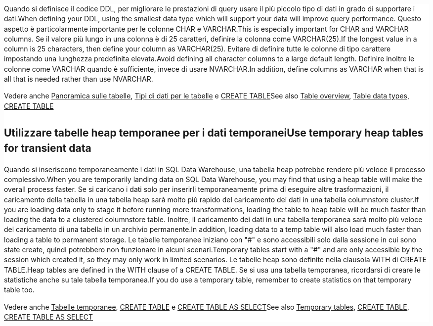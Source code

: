 <span data-ttu-id="55f27-199">Quando si definisce il codice DDL, per migliorare le prestazioni di query usare il più piccolo tipo di dati in grado di supportare i dati.</span><span class="sxs-lookup"><span data-stu-id="55f27-199">When defining your DDL, using the smallest data type which will support your data will improve query performance.</span></span>  <span data-ttu-id="55f27-200">Questo aspetto è particolarmente importante per le colonne CHAR e VARCHAR.</span><span class="sxs-lookup"><span data-stu-id="55f27-200">This is especially important for CHAR and VARCHAR columns.</span></span>  <span data-ttu-id="55f27-201">Se il valore più lungo in una colonna è di 25 caratteri, definire la colonna come VARCHAR(25).</span><span class="sxs-lookup"><span data-stu-id="55f27-201">If the longest value in a column is 25 characters, then define your column as VARCHAR(25).</span></span>  <span data-ttu-id="55f27-202">Evitare di definire tutte le colonne di tipo carattere impostando una lunghezza predefinita elevata.</span><span class="sxs-lookup"><span data-stu-id="55f27-202">Avoid defining all character columns to a large default length.</span></span>  <span data-ttu-id="55f27-203">Definire inoltre le colonne come VARCHAR quando è sufficiente, invece di usare NVARCHAR.</span><span class="sxs-lookup"><span data-stu-id="55f27-203">In addition, define columns as VARCHAR when that is all that is needed rather than use NVARCHAR.</span></span>

<span data-ttu-id="55f27-204">Vedere anche [Panoramica sulle tabelle][Table overview], [Tipi di dati per le tabelle][Table data types] e [CREATE TABLE][CREATE TABLE]</span><span class="sxs-lookup"><span data-stu-id="55f27-204">See also [Table overview][Table overview], [Table data types][Table data types], [CREATE TABLE][CREATE TABLE]</span></span>

## <a name="use-temporary-heap-tables-for-transient-data"></a><span data-ttu-id="55f27-205">Utilizzare tabelle heap temporanee per i dati temporanei</span><span class="sxs-lookup"><span data-stu-id="55f27-205">Use temporary heap tables for transient data</span></span>
<span data-ttu-id="55f27-206">Quando si inseriscono temporaneamente i dati in SQL Data Warehouse, una tabella heap potrebbe rendere più veloce il processo complessivo.</span><span class="sxs-lookup"><span data-stu-id="55f27-206">When you are temporarily landing data on SQL Data Warehouse, you may find that using a heap table will make the overall process faster.</span></span>  <span data-ttu-id="55f27-207">Se si caricano i dati solo per inserirli temporaneamente prima di eseguire altre trasformazioni, il caricamento della tabella in una tabella heap sarà molto più rapido del caricamento dei dati in una tabella columnstore cluster.</span><span class="sxs-lookup"><span data-stu-id="55f27-207">If you are loading data only to stage it before running more transformations, loading the table to heap table will be much faster than loading the data to a clustered columnstore table.</span></span>  <span data-ttu-id="55f27-208">Inoltre, il caricamento dei dati in una tabella temporanea sarà molto più veloce del caricamento di una tabella in un archivio permanente.</span><span class="sxs-lookup"><span data-stu-id="55f27-208">In addition, loading data to a temp table will also load much faster than loading a table to permanent storage.</span></span>  <span data-ttu-id="55f27-209">Le tabelle temporanee iniziano con "#" e sono accessibili solo dalla sessione in cui sono state create, quindi potrebbero non funzionare in alcuni scenari.</span><span class="sxs-lookup"><span data-stu-id="55f27-209">Temporary tables start with a "#" and are only accessible by the session which created it, so they may only work in limited scenarios.</span></span>   <span data-ttu-id="55f27-210">Le tabelle heap sono definite nella clausola WITH di CREATE TABLE.</span><span class="sxs-lookup"><span data-stu-id="55f27-210">Heap tables are defined in the WITH clause of a CREATE TABLE.</span></span>  <span data-ttu-id="55f27-211">Se si usa una tabella temporanea, ricordarsi di creare le statistiche anche su tale tabella temporanea.</span><span class="sxs-lookup"><span data-stu-id="55f27-211">If you do use a temporary table, remember to create statistics on that temporary table too.</span></span>

<span data-ttu-id="55f27-212">Vedere anche [Tabelle temporanee][Temporary tables], [CREATE TABLE][CREATE TABLE] e [CREATE TABLE AS SELECT][CREATE TABLE AS SELECT]</span><span class="sxs-lookup"><span data-stu-id="55f27-212">See also [Temporary tables][Temporary tables], [CREATE TABLE][CREATE TABLE], [CREATE TABLE AS SELECT][CREATE TABLE AS SELECT]</span></span>


[Create a support ticket]: ./sql-data-warehouse-get-started-create-support-ticket.md
[Concurrency and workload management]: ./sql-data-warehouse-develop-concurrency.md
[Create table as select (CTAS)]: ./sql-data-warehouse-develop-ctas.md
[Table overview]: ./sql-data-warehouse-tables-overview.md
[Table data types]: ./sql-data-warehouse-tables-data-types.md
[Table distribution]: ./sql-data-warehouse-tables-distribute.md
[Table indexes]: ./sql-data-warehouse-tables-index.md
[Causes of poor columnstore index quality]: ./sql-data-warehouse-tables-index.md#causes-of-poor-columnstore-index-quality
[Rebuilding columnstore indexes]: ./sql-data-warehouse-tables-index.md#rebuilding-indexes-to-improve-segment-quality
[Table partitioning]: ./sql-data-warehouse-tables-partition.md
[Manage table statistics]: ./sql-data-warehouse-tables-statistics.md
[Temporary tables]: ./sql-data-warehouse-tables-temporary.md
[Guide for using PolyBase]: ./sql-data-warehouse-load-polybase-guide.md
[Load data]: ./sql-data-warehouse-overview-load.md
[Move data with Azure Data Factory]: ../data-factory/data-factory-azure-sql-data-warehouse-connector.md
[Load data with Azure Data Factory]: ./sql-data-warehouse-get-started-load-with-azure-data-factory.md
[Load data with bcp]: ./sql-data-warehouse-load-with-bcp.md
[Load data with PolyBase]: ./sql-data-warehouse-get-started-load-with-polybase.md
[Monitor your workload using DMVs]: ./sql-data-warehouse-manage-monitor.md
[Pause compute resources]: ./sql-data-warehouse-manage-compute-overview.md#pause-compute-bk
[Resume compute resources]: ./sql-data-warehouse-manage-compute-overview.md#resume-compute-bk
[Understanding transactions]: ./sql-data-warehouse-develop-transactions.md
[Optimizing transactions]: ./sql-data-warehouse-develop-best-practices-transactions.md
[Troubleshooting]: ./sql-data-warehouse-troubleshoot.md
[LABEL]: ./sql-data-warehouse-develop-label.md
[ALTER TABLE]: https://msdn.microsoft.com/library/ms190273.aspx
[CREATE EXTERNAL FILE FORMAT]: https://msdn.microsoft.com/library/dn935026.aspx
[CREATE STATISTICS]: https://msdn.microsoft.com/library/ms188038.aspx
[CREATE TABLE]: https://msdn.microsoft.com/library/mt203953.aspx
[CREATE TABLE AS SELECT]: https://msdn.microsoft.com/library/mt204041.aspx
[DBCC PDW_SHOWEXECUTIONPLAN]: https://msdn.microsoft.com/library/mt204017.aspx
[INSERT]: https://msdn.microsoft.com/library/ms174335.aspx
[OPTION]: https://msdn.microsoft.com/library/ms190322.aspx
[TRUNCATE TABLE]: https://msdn.microsoft.com/library/ms177570.aspx
[UPDATE STATISTICS]: https://msdn.microsoft.com/library/ms187348.aspx
[sys.dm_exec_sessions]: https://msdn.microsoft.com/library/ms176013.aspx
[sys.dm_pdw_exec_requests]: https://msdn.microsoft.com/library/mt203887.aspx
[sys.dm_pdw_request_steps]: https://msdn.microsoft.com/library/mt203913.aspx
[sys.dm_pdw_sql_requests]: https://msdn.microsoft.com/library/mt203889.aspx
[sys.dm_pdw_waits]: https://msdn.microsoft.com/library/mt203893.aspx
[Columnstore indexes guide]: https://msdn.microsoft.com/library/gg492088.aspx
[Selecting table distribution]: https://blogs.msdn.microsoft.com/sqlcat/2015/08/11/choosing-hash-distributed-table-vs-round-robin-distributed-table-in-azure-sql-dw-service/
[Azure SQL Data Warehouse Feedback]: https://feedback.azure.com/forums/307516-sql-data-warehouse
[Azure SQL Data Warehouse MSDN Forum]: https://social.msdn.microsoft.com/Forums/sqlserver/home?forum=AzureSQLDataWarehouse
[Azure SQL Data Warehouse Stack Overflow Forum]:  http://stackoverflow.com/questions/tagged/azure-sqldw
[Azure SQL Data Warehouse loading patterns and strategies]: https://blogs.msdn.microsoft.com/sqlcat/2016/02/06/azure-sql-data-warehouse-loading-patterns-and-strategies